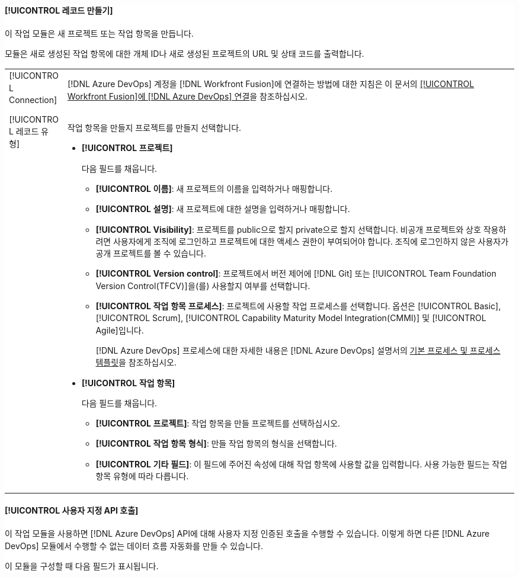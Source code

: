 #### [!UICONTROL 레코드 만들기]

이 작업 모듈은 새 프로젝트 또는 작업 항목을 만듭니다.

모듈은 새로 생성된 작업 항목에 대한 개체 ID나 새로 생성된 프로젝트의 URL 및 상태 코드를 출력합니다.

<table style="table-layout:auto">
 <col> 
 <col> 
 <tbody> 
  <tr> 
   <td role="rowheader">[!UICONTROL Connection]</td> 
   <td> <p>[!DNL Azure DevOps] 계정을 [!DNL Workfront Fusion]에 연결하는 방법에 대한 지침은 이 문서의 <a href="#connect-azure-devops-to-workfront-fusion" class="MCXref xref">[!UICONTROL Workfront Fusion]에 [!DNL Azure DevOps] 연결</a>을 참조하십시오.</p> </td> 
  </tr> 
  <tr> 
   <td role="rowheader">[!UICONTROL 레코드 유형]</td> 
   <td> <p>작업 항목을 만들지 프로젝트를 만들지 선택합니다.</p> 
    <ul> 
     <li> <p><strong>[!UICONTROL 프로젝트]</strong> </p> <p>다음 필드를 채웁니다.</p> 
      <ul> 
       <li> <p><strong>[!UICONTROL 이름]</strong>: 새 프로젝트의 이름을 입력하거나 매핑합니다.</p> </li> 
       <li> <p><strong>[!UICONTROL 설명]</strong>: 새 프로젝트에 대한 설명을 입력하거나 매핑합니다. </p> </li> 
       <li> <p><strong>[!UICONTROL Visibility]</strong>: 프로젝트를 public으로 할지 private으로 할지 선택합니다. 비공개 프로젝트와 상호 작용하려면 사용자에게 조직에 로그인하고 프로젝트에 대한 액세스 권한이 부여되어야 합니다. 조직에 로그인하지 않은 사용자가 공개 프로젝트를 볼 수 있습니다.</p> </li> 
       <li> <p><strong>[!UICONTROL Version control]</strong>: 프로젝트에서 버전 제어에 [!DNL Git] 또는 [!UICONTROL Team Foundation Version Control(TFCV)]을(를) 사용할지 여부를 선택합니다.</p> </li> 
       <li> <p><strong>[!UICONTROL 작업 항목 프로세스]</strong>: 프로젝트에 사용할 작업 프로세스를 선택합니다. 옵션은 [!UICONTROL Basic], [!UICONTROL Scrum], [!UICONTROL Capability Maturity Model Integration(CMMI)] 및 [!UICONTROL Agile]입니다.</p> <p>[!DNL Azure DevOps] 프로세스에 대한 자세한 내용은 [!DNL Azure DevOps] 설명서의 <a href="https://docs.microsoft.com/en-us/azure/devops/boards/work-items/guidance/choose-process?view=azure-devops&amp;tabs=basic-process">기본 프로세스 및 프로세스 템플릿</a>을 참조하십시오.</p> </li> 
      </ul> </li> 
     <li> <p><strong>[!UICONTROL 작업 항목]</strong> </p> <p>다음 필드를 채웁니다.</p> 
      <ul> 
       <li> <p><strong>[!UICONTROL 프로젝트]</strong>: 작업 항목을 만들 프로젝트를 선택하십시오.</p> </li> 
       <li> <p><strong>[!UICONTROL 작업 항목 형식]</strong>: 만들 작업 항목의 형식을 선택합니다.</p> </li> 
       <li> <p><strong>[!UICONTROL 기타 필드]</strong>: 이 필드에 주어진 속성에 대해 작업 항목에 사용할 값을 입력합니다. 사용 가능한 필드는 작업 항목 유형에 따라 다릅니다.</p> </li> 
      </ul> </li> 
    </ul> </td> 
  </tr> 
 </tbody> 
</table>

#### [!UICONTROL 사용자 지정 API 호출]

이 작업 모듈을 사용하면 [!DNL Azure DevOps] API에 대해 사용자 지정 인증된 호출을 수행할 수 있습니다. 이렇게 하면 다른 [!DNL Azure DevOps] 모듈에서 수행할 수 없는 데이터 흐름 자동화를 만들 수 있습니다.

이 모듈을 구성할 때 다음 필드가 표시됩니다.
